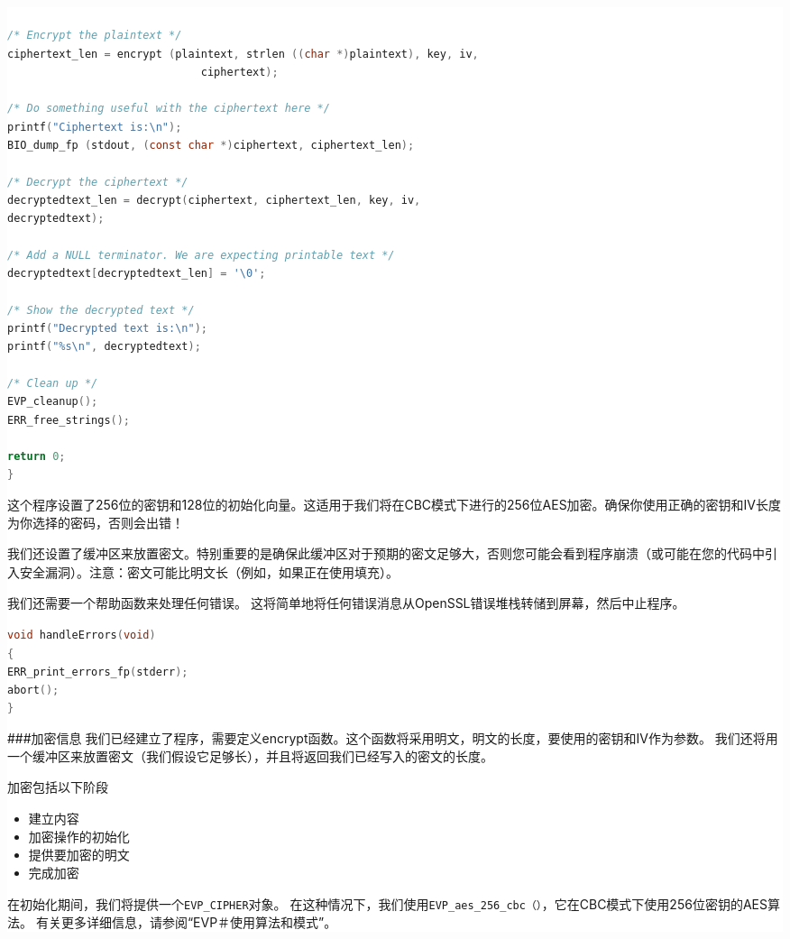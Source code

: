 ```c

/* Encrypt the plaintext */
ciphertext_len = encrypt (plaintext, strlen ((char *)plaintext), key, iv,
                      	      ciphertext);

/* Do something useful with the ciphertext here */
printf("Ciphertext is:\n");
BIO_dump_fp (stdout, (const char *)ciphertext, ciphertext_len);

/* Decrypt the ciphertext */
decryptedtext_len = decrypt(ciphertext, ciphertext_len, key, iv,
decryptedtext);

/* Add a NULL terminator. We are expecting printable text */
decryptedtext[decryptedtext_len] = '\0';

/* Show the decrypted text */
printf("Decrypted text is:\n");
printf("%s\n", decryptedtext);

/* Clean up */
EVP_cleanup();
ERR_free_strings();

return 0;
}
```

这个程序设置了256位的密钥和128位的初始化向量。这适用于我们将在CBC模式下进行的256位AES加密。确保你使用正确的密钥和IV长度为你选择的密码，否则会出错！

我们还设置了缓冲区来放置密文。特别重要的是确保此缓冲区对于预期的密文足够大，否则您可能会看到程序崩溃（或可能在您的代码中引入安全漏洞）。注意：密文可能比明文长（例如，如果正在使用填充）。

我们还需要一个帮助函数来处理任何错误。 这将简单地将任何错误消息从OpenSSL错误堆栈转储到屏幕，然后中止程序。


```c
void handleErrors(void)
{
ERR_print_errors_fp(stderr);
abort();
}
```
###加密信息
我们已经建立了程序，需要定义encrypt函数。这个函数将采用明文，明文的长度，要使用的密钥和IV作为参数。 我们还将用一个缓冲区来放置密文（我们假设它足够长），并且将返回我们已经写入的密文的长度。

加密包括以下阶段

* 建立内容
* 加密操作的初始化
* 提供要加密的明文
* 完成加密

在初始化期间，我们将提供一个`EVP_CIPHER`对象。 在这种情况下，我们使用`EVP_aes_256_cbc（）`，它在CBC模式下使用256位密钥的AES算法。 有关更多详细信息，请参阅“EVP＃使用算法和模式”。

